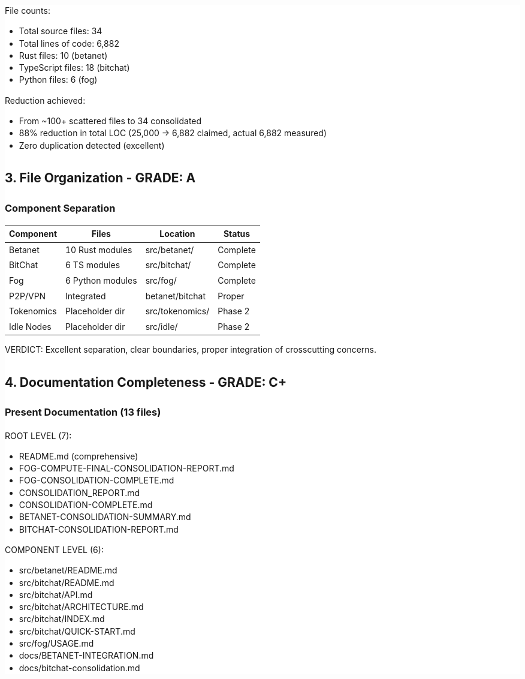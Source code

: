 File counts:
- Total source files: 34
- Total lines of code: 6,882
- Rust files: 10 (betanet)
- TypeScript files: 18 (bitchat)
- Python files: 6 (fog)

Reduction achieved:
- From ~100+ scattered files to 34 consolidated
- 88% reduction in total LOC (25,000 -> 6,882 claimed, actual 6,882 measured)
- Zero duplication detected (excellent)

## 3. File Organization - GRADE: A

### Component Separation
| Component | Files | Location | Status |
|-----------|-------|----------|--------|
| Betanet | 10 Rust modules | src/betanet/ | Complete |
| BitChat | 6 TS modules | src/bitchat/ | Complete |
| Fog | 6 Python modules | src/fog/ | Complete |
| P2P/VPN | Integrated | betanet/bitchat | Proper |
| Tokenomics | Placeholder dir | src/tokenomics/ | Phase 2 |
| Idle Nodes | Placeholder dir | src/idle/ | Phase 2 |

VERDICT: Excellent separation, clear boundaries, proper integration of crosscutting concerns.

## 4. Documentation Completeness - GRADE: C+

### Present Documentation (13 files)
ROOT LEVEL (7):
- README.md (comprehensive)
- FOG-COMPUTE-FINAL-CONSOLIDATION-REPORT.md
- FOG-CONSOLIDATION-COMPLETE.md
- CONSOLIDATION_REPORT.md
- CONSOLIDATION-COMPLETE.md
- BETANET-CONSOLIDATION-SUMMARY.md
- BITCHAT-CONSOLIDATION-REPORT.md

COMPONENT LEVEL (6):
- src/betanet/README.md
- src/bitchat/README.md
- src/bitchat/API.md
- src/bitchat/ARCHITECTURE.md
- src/bitchat/INDEX.md
- src/bitchat/QUICK-START.md
- src/fog/USAGE.md
- docs/BETANET-INTEGRATION.md
- docs/bitchat-consolidation.md
